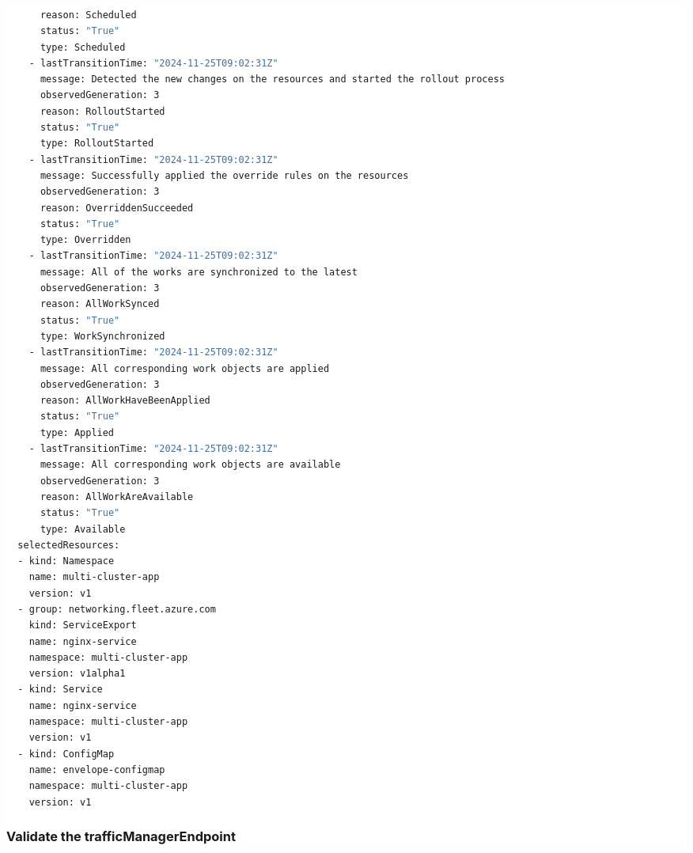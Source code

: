 ```bash
      reason: Scheduled
      status: "True"
      type: Scheduled
    - lastTransitionTime: "2024-11-25T09:02:31Z"
      message: Detected the new changes on the resources and started the rollout process
      observedGeneration: 3
      reason: RolloutStarted
      status: "True"
      type: RolloutStarted
    - lastTransitionTime: "2024-11-25T09:02:31Z"
      message: Successfully applied the override rules on the resources
      observedGeneration: 3
      reason: OverriddenSucceeded
      status: "True"
      type: Overridden
    - lastTransitionTime: "2024-11-25T09:02:31Z"
      message: All of the works are synchronized to the latest
      observedGeneration: 3
      reason: AllWorkSynced
      status: "True"
      type: WorkSynchronized
    - lastTransitionTime: "2024-11-25T09:02:31Z"
      message: All corresponding work objects are applied
      observedGeneration: 3
      reason: AllWorkHaveBeenApplied
      status: "True"
      type: Applied
    - lastTransitionTime: "2024-11-25T09:02:31Z"
      message: All corresponding work objects are available
      observedGeneration: 3
      reason: AllWorkAreAvailable
      status: "True"
      type: Available
  selectedResources:
  - kind: Namespace
    name: multi-cluster-app
    version: v1
  - group: networking.fleet.azure.com
    kind: ServiceExport
    name: nginx-service
    namespace: multi-cluster-app
    version: v1alpha1
  - kind: Service
    name: nginx-service
    namespace: multi-cluster-app
    version: v1
  - kind: ConfigMap
    name: envelope-configmap
    namespace: multi-cluster-app
    version: v1
```
### Validate the trafficManagerEndpoint
